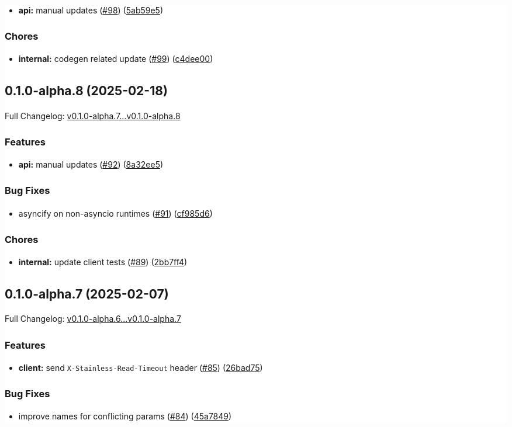 * **api:** manual updates ([#98](https://github.com/TriallyAI/web-recruitment-sdk/issues/98)) ([5ab59e5](https://github.com/TriallyAI/web-recruitment-sdk/commit/5ab59e55e40cd28cc87249b77b23533d11ca5d2f))


### Chores

* **internal:** codegen related update ([#99](https://github.com/TriallyAI/web-recruitment-sdk/issues/99)) ([c4dee00](https://github.com/TriallyAI/web-recruitment-sdk/commit/c4dee00bec697b4cc59146fb3830c32a14329286))

## 0.1.0-alpha.8 (2025-02-18)

Full Changelog: [v0.1.0-alpha.7...v0.1.0-alpha.8](https://github.com/TriallyAI/web-recruitment-sdk/compare/v0.1.0-alpha.7...v0.1.0-alpha.8)

### Features

* **api:** manual updates ([#92](https://github.com/TriallyAI/web-recruitment-sdk/issues/92)) ([8a32ee5](https://github.com/TriallyAI/web-recruitment-sdk/commit/8a32ee556f913cbffd377aa53a9586082e8d723a))


### Bug Fixes

* asyncify on non-asyncio runtimes ([#91](https://github.com/TriallyAI/web-recruitment-sdk/issues/91)) ([cf985d6](https://github.com/TriallyAI/web-recruitment-sdk/commit/cf985d662379f57a3cc42482e949e89bd670a856))


### Chores

* **internal:** update client tests ([#89](https://github.com/TriallyAI/web-recruitment-sdk/issues/89)) ([2bb7ff4](https://github.com/TriallyAI/web-recruitment-sdk/commit/2bb7ff4760f9b05b877ec3a6e7dff14895b26c15))

## 0.1.0-alpha.7 (2025-02-07)

Full Changelog: [v0.1.0-alpha.6...v0.1.0-alpha.7](https://github.com/TriallyAI/web-recruitment-sdk/compare/v0.1.0-alpha.6...v0.1.0-alpha.7)

### Features

* **client:** send `X-Stainless-Read-Timeout` header ([#85](https://github.com/TriallyAI/web-recruitment-sdk/issues/85)) ([26bad75](https://github.com/TriallyAI/web-recruitment-sdk/commit/26bad75e7045c34f799f4d89fc704c4ecb064808))


### Bug Fixes

* improve names for conflicting params ([#84](https://github.com/TriallyAI/web-recruitment-sdk/issues/84)) ([45a7849](https://github.com/TriallyAI/web-recruitment-sdk/commit/45a78496fe7436332859a9f63c07b417fa1ef8cc))
